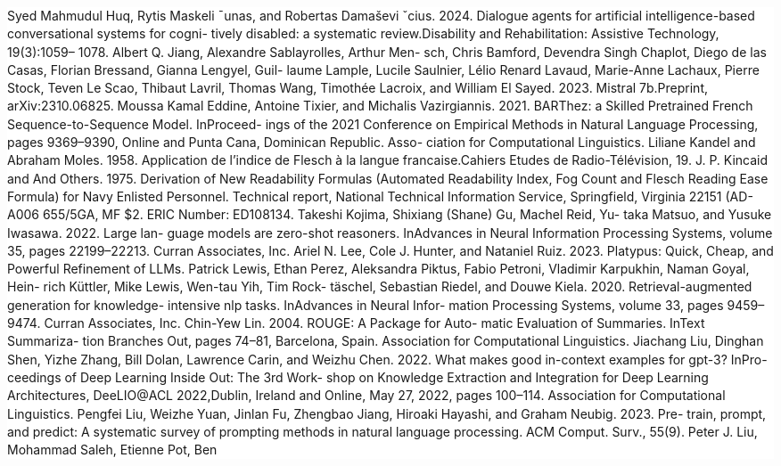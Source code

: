 Syed Mahmudul Huq, Rytis Maskeli ¯unas, and Robertas
Damaševi ˇcius. 2024. Dialogue agents for artificial
intelligence-based conversational systems for cogni-
tively disabled: a systematic review.Disability and
Rehabilitation: Assistive Technology, 19(3):1059–
1078.
Albert Q. Jiang, Alexandre Sablayrolles, Arthur Men-
sch, Chris Bamford, Devendra Singh Chaplot, Diego
de las Casas, Florian Bressand, Gianna Lengyel, Guil-
laume Lample, Lucile Saulnier, Lélio Renard Lavaud,
Marie-Anne Lachaux, Pierre Stock, Teven Le Scao,
Thibaut Lavril, Thomas Wang, Timothée Lacroix,
and William El Sayed. 2023. Mistral 7b.Preprint,
arXiv:2310.06825.
Moussa Kamal Eddine, Antoine Tixier, and Michalis
Vazirgiannis. 2021. BARThez: a Skilled Pretrained
French Sequence-to-Sequence Model. InProceed-
ings of the 2021 Conference on Empirical Methods
in Natural Language Processing, pages 9369–9390,
Online and Punta Cana, Dominican Republic. Asso-
ciation for Computational Linguistics.
Liliane Kandel and Abraham Moles. 1958. Application
de l’indice de Flesch à la langue francaise.Cahiers
Etudes de Radio-Télévision, 19.
J. P. Kincaid and And Others. 1975. Derivation of New
Readability Formulas (Automated Readability Index,
Fog Count and Flesch Reading Ease Formula) for
Navy Enlisted Personnel. Technical report, National
Technical Information Service, Springfield, Virginia
22151 (AD-A006 655/5GA, MF $2. ERIC Number:
ED108134.
Takeshi Kojima, Shixiang (Shane) Gu, Machel Reid, Yu-
taka Matsuo, and Yusuke Iwasawa. 2022. Large lan-
guage models are zero-shot reasoners. InAdvances in
Neural Information Processing Systems, volume 35,
pages 22199–22213. Curran Associates, Inc.
Ariel N. Lee, Cole J. Hunter, and Nataniel Ruiz. 2023.
Platypus: Quick, Cheap, and Powerful Refinement
of LLMs.
Patrick Lewis, Ethan Perez, Aleksandra Piktus, Fabio
Petroni, Vladimir Karpukhin, Naman Goyal, Hein-
rich Küttler, Mike Lewis, Wen-tau Yih, Tim Rock-
täschel, Sebastian Riedel, and Douwe Kiela. 2020.
Retrieval-augmented generation for knowledge-
intensive nlp tasks. InAdvances in Neural Infor-
mation Processing Systems, volume 33, pages 9459–
9474. Curran Associates, Inc.
Chin-Yew Lin. 2004. ROUGE: A Package for Auto-
matic Evaluation of Summaries. InText Summariza-
tion Branches Out, pages 74–81, Barcelona, Spain.
Association for Computational Linguistics.
Jiachang Liu, Dinghan Shen, Yizhe Zhang, Bill Dolan,
Lawrence Carin, and Weizhu Chen. 2022. What
makes good in-context examples for gpt-3? InPro-
ceedings of Deep Learning Inside Out: The 3rd Work-
shop on Knowledge Extraction and Integration for
Deep Learning Architectures, DeeLIO@ACL 2022,Dublin, Ireland and Online, May 27, 2022, pages
100–114. Association for Computational Linguistics.
Pengfei Liu, Weizhe Yuan, Jinlan Fu, Zhengbao Jiang,
Hiroaki Hayashi, and Graham Neubig. 2023. Pre-
train, prompt, and predict: A systematic survey of
prompting methods in natural language processing.
ACM Comput. Surv., 55(9).
Peter J. Liu, Mohammad Saleh, Etienne Pot, Ben
